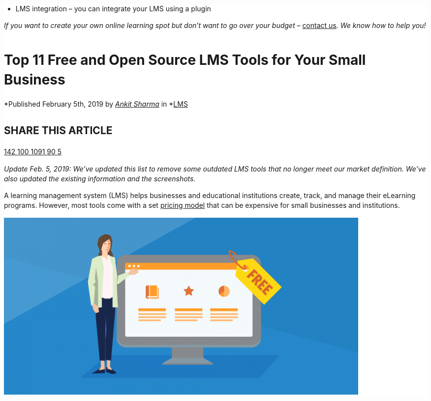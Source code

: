 -   LMS integration – you can integrate your LMS using a plugin

*If you want to create your own online learning spot but don’t want to go over
your budget –* [contact us](https://createonlinetraining.com/contacts/)*. We
know how to help you!*

Top 11 Free and Open Source LMS Tools for Your Small Business
=============================================================

*Published February 5th, 2019 by *[Ankit
Sharma](https://blog.capterra.com/author/ankit-sharma/)* in *[LMS](https://blog.capterra.com/articles/training-technology/lms/)

SHARE THIS ARTICLE
------------------

[142 ](https://www.linkedin.com/shareArticle?url=https%3A%2F%2Fblog.capterra.com%2Ftop-8-freeopen-source-lmss%2F&title=Top%2011%20Free%20and%20Open%20Source%20LMS%20Tools%20for%20Your%20Small%20Business)[100 ](https://twitter.com/intent/tweet?url=https%3A%2F%2Fblog.capterra.com%2Ftop-8-freeopen-source-lmss%2F&text=Top%2011%20Free%20and%20Open%20Source%20LMS%20Tools%20for%20Your%20Small%20Business&via=Capterra)[1091 ](https://www.facebook.com/sharer.php?u=https%3A%2F%2Fblog.capterra.com%2Ftop-8-freeopen-source-lmss%2F)[90 ](https://www.pinterest.com/pin/create/button/)[5](https://reddit.com/submit?url=https%3A%2F%2Fblog.capterra.com%2Ftop-8-freeopen-source-lmss%2F&title=Top%2011%20Free%20and%20Open%20Source%20LMS%20Tools%20for%20Your%20Small%20Business)

*Update Feb. 5, 2019: We’ve updated this list to remove some outdated LMS tools
that no longer meet our market definition. We’ve also updated the existing
information and the screenshots.*

A learning management system (LMS) helps businesses and educational institutions
create, track, and manage their eLearning programs. However, most tools come
with a set [pricing
model](https://elearningindustry.com/true-cost-of-a-learning-management-system) that
can be expensive for small businesses and institutions.

![Woman standing nexct to a desktop computer with LMS options and a price tag](media/b551d31f6d6787f31341626d3cc6ff19.png)
